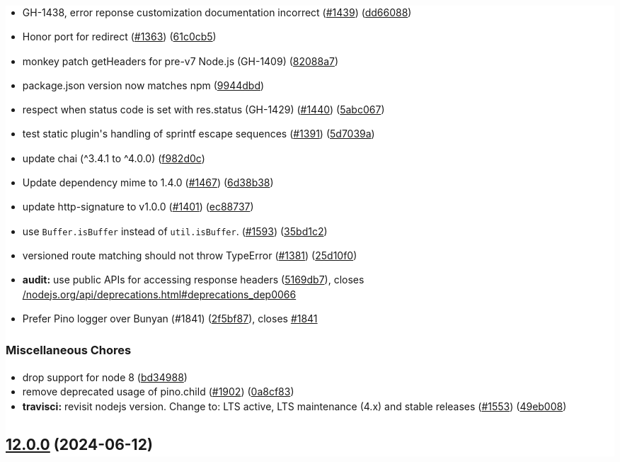 * GH-1438, error reponse customization documentation incorrect ([#1439](https://www.github.com/restify/node-restify/issues/1439)) ([dd66088](https://www.github.com/restify/node-restify/commit/dd66088f3067d4b0858a2dd0274c705faf374e0e))
* Honor port for redirect ([#1363](https://www.github.com/restify/node-restify/issues/1363)) ([61c0cb5](https://www.github.com/restify/node-restify/commit/61c0cb5c697bcd84c2f7255bfe158619694fb73d))
* monkey patch getHeaders for pre-v7 Node.js (GH-1409) ([82088a7](https://www.github.com/restify/node-restify/commit/82088a7185331c7de092450ffec52d815c079739))
* package.json version now matches npm ([9944dbd](https://www.github.com/restify/node-restify/commit/9944dbd57795fa312c8f35c4734977698d70c895))
* respect when status code is set with res.status (GH-1429) ([#1440](https://www.github.com/restify/node-restify/issues/1440)) ([5abc067](https://www.github.com/restify/node-restify/commit/5abc06779df3b3ed4faf4d19f0815051a7c3106b))
* test static plugin's handling of sprintf escape sequences ([#1391](https://www.github.com/restify/node-restify/issues/1391)) ([5d7039a](https://www.github.com/restify/node-restify/commit/5d7039a5b97e158347fbb918b866b7aeebd4a14f))
* update chai (^3.4.1 to ^4.0.0) ([f982d0c](https://www.github.com/restify/node-restify/commit/f982d0c71f1b72f79e07f33f6cdf43741242f5d8))
* Update dependency mime to 1.4.0 ([#1467](https://www.github.com/restify/node-restify/issues/1467)) ([6d38b38](https://www.github.com/restify/node-restify/commit/6d38b38c7a67e9b7cb8500fd1a92751e5ea4ee38))
* update http-signature to v1.0.0 ([#1401](https://www.github.com/restify/node-restify/issues/1401)) ([ec88737](https://www.github.com/restify/node-restify/commit/ec887376a8314edbb623db48e6288d5a352a4efd))
* use `Buffer.isBuffer` instead of `util.isBuffer`. ([#1593](https://www.github.com/restify/node-restify/issues/1593)) ([35bd1c2](https://www.github.com/restify/node-restify/commit/35bd1c2b375ea70dc2b4a4549461ff59ff5e4ec4))
* versioned route matching should not throw TypeError ([#1381](https://www.github.com/restify/node-restify/issues/1381)) ([25d10f0](https://www.github.com/restify/node-restify/commit/25d10f00a4c9128b87cda0261aa3a041ac652f63))
* **audit:** use public APIs for accessing response headers ([5169db7](https://www.github.com/restify/node-restify/commit/5169db7b1d2c9979e534b2c27912f5be398bcbca)), closes [/nodejs.org/api/deprecations.html#deprecations_dep0066](https://www.github.com/restify//nodejs.org/api/deprecations.html/issues/deprecations_dep0066)


* Prefer Pino logger over Bunyan (#1841) ([2f5bf87](https://www.github.com/restify/node-restify/commit/2f5bf8722c9e0ba0d45f32af5c2c16ddbaa538b4)), closes [#1841](https://www.github.com/restify/node-restify/issues/1841)


### Miscellaneous Chores

* drop support for node 8 ([bd34988](https://www.github.com/restify/node-restify/commit/bd349884321d3e8af549f4d9da4456774e82ac8b))
* remove deprecated usage of pino.child ([#1902](https://www.github.com/restify/node-restify/issues/1902)) ([0a8cf83](https://www.github.com/restify/node-restify/commit/0a8cf8345de26f8ee98e87c0085f0f9439302d98))
* **travisci:** revisit nodejs version. Change to: LTS active, LTS maintenance (4.x) and stable releases ([#1553](https://www.github.com/restify/node-restify/issues/1553)) ([49eb008](https://www.github.com/restify/node-restify/commit/49eb008d987f1c425989b78e2336e3583e05a88a))

## [12.0.0](https://github.com/timkuijsten/node-restify/compare/v11.2.0...v12.0.0) (2024-06-12)
